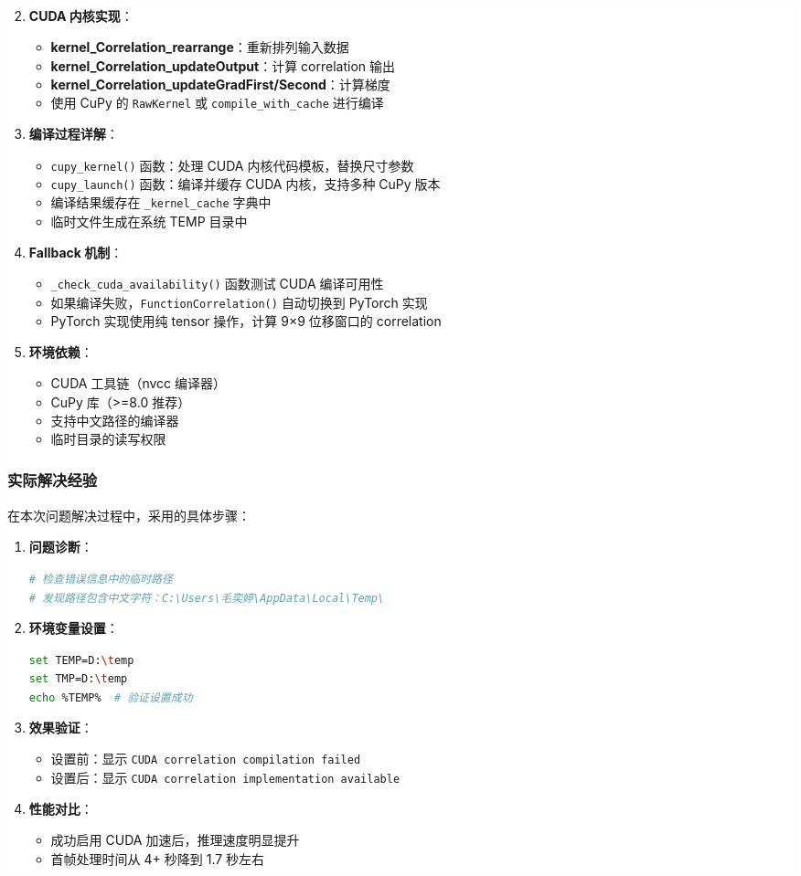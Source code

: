 2. **CUDA 内核实现**：

    - **kernel_Correlation_rearrange**：重新排列输入数据
    - **kernel_Correlation_updateOutput**：计算 correlation 输出
    - **kernel_Correlation_updateGradFirst/Second**：计算梯度
    - 使用 CuPy 的 `RawKernel` 或 `compile_with_cache` 进行编译

3. **编译过程详解**：

    - `cupy_kernel()` 函数：处理 CUDA 内核代码模板，替换尺寸参数
    - `cupy_launch()` 函数：编译并缓存 CUDA 内核，支持多种 CuPy 版本
    - 编译结果缓存在 `_kernel_cache` 字典中
    - 临时文件生成在系统 TEMP 目录中

4. **Fallback 机制**：

    - `_check_cuda_availability()` 函数测试 CUDA 编译可用性
    - 如果编译失败，`FunctionCorrelation()` 自动切换到 PyTorch 实现
    - PyTorch 实现使用纯 tensor 操作，计算 9×9 位移窗口的 correlation

5. **环境依赖**：
    - CUDA 工具链（nvcc 编译器）
    - CuPy 库（>=8.0 推荐）
    - 支持中文路径的编译器
    - 临时目录的读写权限

### 实际解决经验

在本次问题解决过程中，采用的具体步骤：

1. **问题诊断**：

    ```bash
    # 检查错误信息中的临时路径
    # 发现路径包含中文字符：C:\Users\毛奕婷\AppData\Local\Temp\
    ```

2. **环境变量设置**：

    ```bash
    set TEMP=D:\temp
    set TMP=D:\temp
    echo %TEMP%  # 验证设置成功
    ```

3. **效果验证**：

    - 设置前：显示 `CUDA correlation compilation failed`
    - 设置后：显示 `CUDA correlation implementation available`

4. **性能对比**：
    - 成功启用 CUDA 加速后，推理速度明显提升
    - 首帧处理时间从 4+ 秒降到 1.7 秒左右
